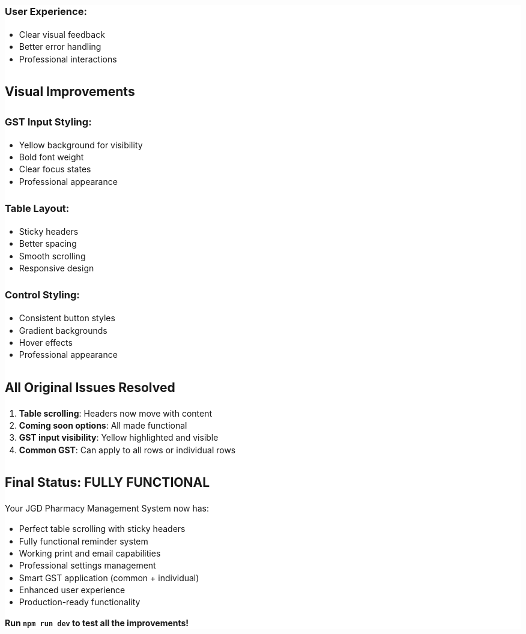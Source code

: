 ### **User Experience**:
- Clear visual feedback
- Better error handling
- Professional interactions

## **Visual Improvements**

### **GST Input Styling**:
- Yellow background for visibility
- Bold font weight
- Clear focus states
- Professional appearance

### **Table Layout**:
- Sticky headers
- Better spacing
- Smooth scrolling
- Responsive design

### **Control Styling**:
- Consistent button styles
- Gradient backgrounds
- Hover effects
- Professional appearance

## **All Original Issues Resolved**

1. **Table scrolling**: Headers now move with content
2. **Coming soon options**: All made functional
3. **GST input visibility**: Yellow highlighted and visible
4. **Common GST**: Can apply to all rows or individual rows

## **Final Status: FULLY FUNCTIONAL**

Your JGD Pharmacy Management System now has:
- Perfect table scrolling with sticky headers
- Fully functional reminder system
- Working print and email capabilities
- Professional settings management
- Smart GST application (common + individual)
- Enhanced user experience
- Production-ready functionality

**Run `npm run dev` to test all the improvements!**